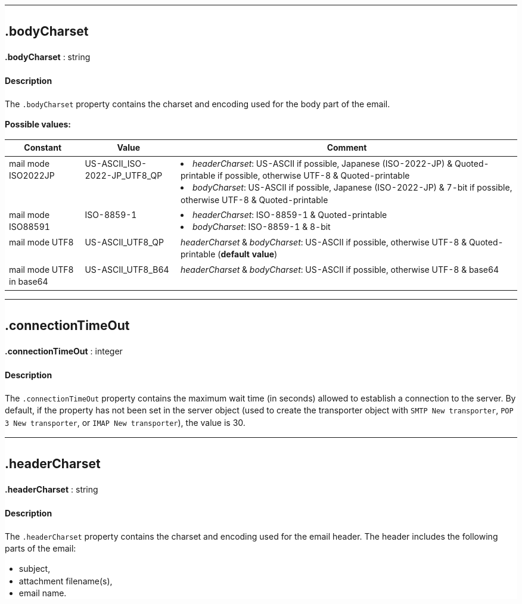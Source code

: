 

---


## .bodyCharset

**.bodyCharset** : string

#### Description

The `.bodyCharset` property contains   the charset and encoding used for the body part of the email.

**Possible values:**

|Constant| Value| Comment|
|---|---|---|
|mail mode ISO2022JP| US-ASCII_ISO-2022-JP_UTF8_QP |<li>*headerCharset*: US-ASCII if possible, Japanese (ISO-2022-JP) & Quoted-printable if possible, otherwise UTF-8 & Quoted-printable</li><li>*bodyCharset*: US-ASCII if possible, Japanese (ISO-2022-JP) & 7-bit if possible, otherwise UTF-8 & Quoted-printable</li>|
|mail mode ISO88591 |ISO-8859-1 |<li>*headerCharset*: ISO-8859-1 & Quoted-printable</li><li>*bodyCharset*: ISO-8859-1 & 8-bit</li>|
|mail mode UTF8 |US-ASCII_UTF8_QP|*headerCharset* & *bodyCharset*: US-ASCII if possible, otherwise UTF-8 & Quoted-printable (**default value**)|
|mail mode UTF8 in base64|US-ASCII_UTF8_B64|*headerCharset* & *bodyCharset*: US-ASCII if possible, otherwise UTF-8 & base64|



---


## .connectionTimeOut


**.connectionTimeOut** : integer

#### Description

The `.connectionTimeOut` property contains the maximum wait time (in seconds) allowed to establish a connection to the server. By default, if the property has not been set in the server object (used to create the transporter object with `SMTP New transporter`, `POP3 New transporter`, or `IMAP New transporter`), the value is 30.



---


## .headerCharset

**.headerCharset** : string

#### Description

The `.headerCharset` property contains  the charset and encoding used for the email header. The header includes the following parts of the email:

- subject,
- attachment filename(s),
- email name.
